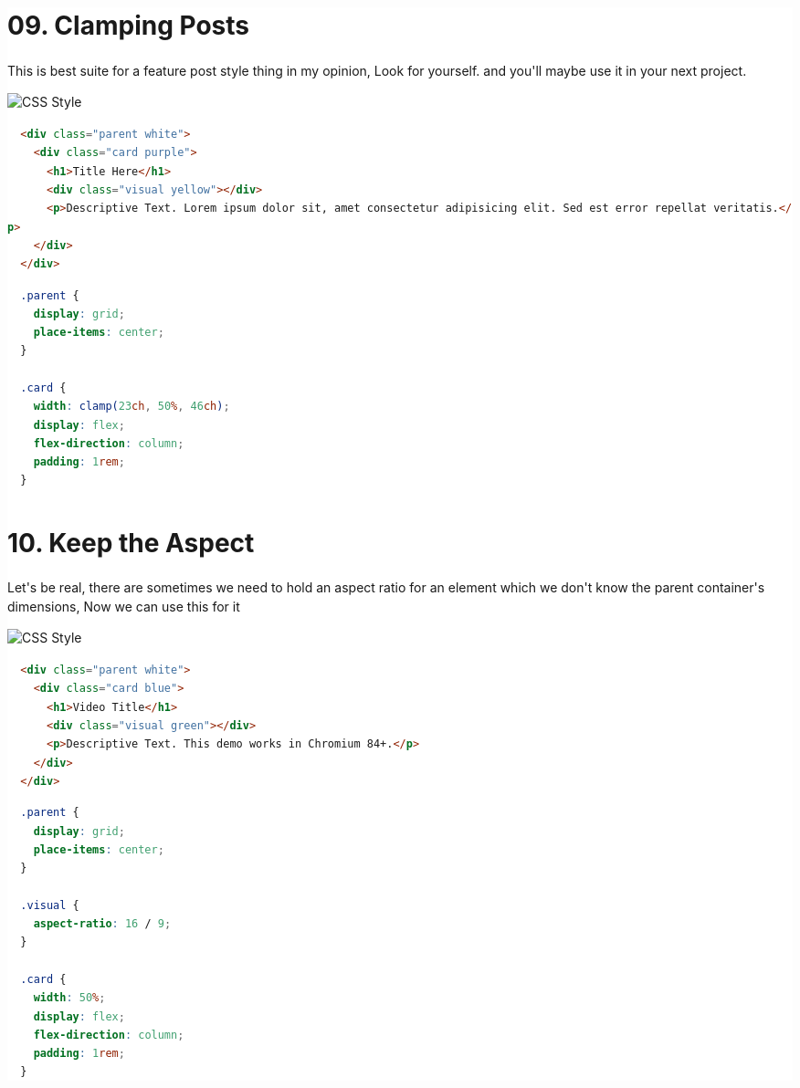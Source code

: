 # 09. Clamping Posts

This is best suite for a feature post style thing in my opinion, Look for yourself. and you'll maybe use it in your next project.

![CSS Style](/uploads/20200724_09.png)

```html
  <div class="parent white">
    <div class="card purple">
      <h1>Title Here</h1>
      <div class="visual yellow"></div>
      <p>Descriptive Text. Lorem ipsum dolor sit, amet consectetur adipisicing elit. Sed est error repellat veritatis.</p>
    </div>
  </div>
```
```css
  .parent {
    display: grid;
    place-items: center;
  }

  .card {
    width: clamp(23ch, 50%, 46ch);
    display: flex;
    flex-direction: column;
    padding: 1rem;
  }
```

# 10. Keep the Aspect

Let's be real, there are sometimes we need to hold an aspect ratio for an element which we don't know the parent container's dimensions, Now we can use this for it

![CSS Style](/uploads/20200724_10.png)

```html
  <div class="parent white">
    <div class="card blue">
      <h1>Video Title</h1>
      <div class="visual green"></div>
      <p>Descriptive Text. This demo works in Chromium 84+.</p>
    </div>
  </div>
```
```css
  .parent {
    display: grid;
    place-items: center;
  }

  .visual {
    aspect-ratio: 16 / 9;
  }

  .card {
    width: 50%;
    display: flex;
    flex-direction: column;
    padding: 1rem;
  }
```